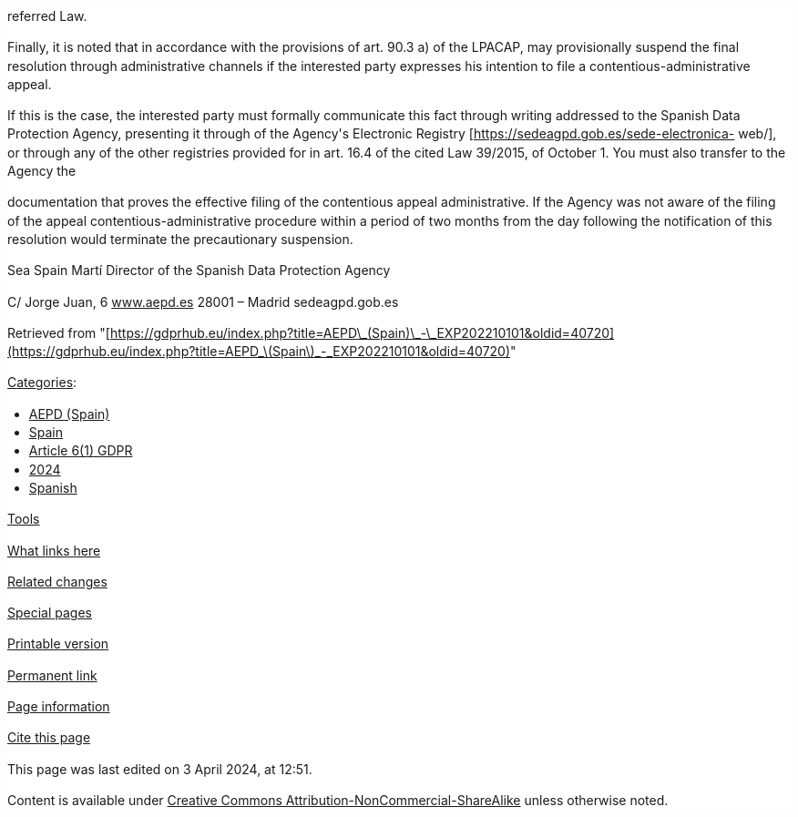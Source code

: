 referred Law.

Finally, it is noted that in accordance with the provisions of art. 90.3 a) of the LPACAP,
may provisionally suspend the final resolution through administrative channels if the
interested party expresses his intention to file a contentious-administrative appeal.

If this is the case, the interested party must formally communicate this fact through
writing addressed to the Spanish Data Protection Agency, presenting it through
of the Agency's Electronic Registry \[https://sedeagpd.gob.es/sede-electronica-
web/\], or through any of the other registries provided for in art. 16.4 of the
cited Law 39/2015, of October 1. You must also transfer to the Agency the

documentation that proves the effective filing of the contentious appeal
administrative. If the Agency was not aware of the filing of the appeal
contentious-administrative procedure within a period of two months from the day following the
notification of this resolution would terminate the precautionary suspension.

Sea Spain Martí
Director of the Spanish Data Protection Agency

C/ Jorge Juan, 6 www.aepd.es
28001 – Madrid sedeagpd.gob.es

Retrieved from "[https://gdprhub.eu/index.php?title=AEPD\_(Spain)\_-\_EXP202210101&oldid=40720](https://gdprhub.eu/index.php?title=AEPD_\(Spain\)_-_EXP202210101&oldid=40720)"

[Categories](/index.php?title=Special:Categories "Special:Categories"):

*   [AEPD (Spain)](/index.php?title=Category:AEPD_\(Spain\) "Category:AEPD (Spain)")
*   [Spain](/index.php?title=Category:Spain "Category:Spain")
*   [Article 6(1) GDPR](/index.php?title=Category:Article_6\(1\)_GDPR "Category:Article 6(1) GDPR")
*   [2024](/index.php?title=Category:2024 "Category:2024")
*   [Spanish](/index.php?title=Category:Spanish "Category:Spanish")

[Tools](#)

[What links here](/index.php?title=Special:WhatLinksHere/AEPD_\(Spain\)_-_EXP202210101 "A list of all wiki pages that link here [j]")

[Related changes](/index.php?title=Special:RecentChangesLinked/AEPD_\(Spain\)_-_EXP202210101 "Recent changes in pages linked from this page [k]")

[Special pages](/index.php?title=Special:SpecialPages "A list of all special pages [q]")

[Printable version](javascript:print\(\); "Printable version of this page [p]")

[Permanent link](/index.php?title=AEPD_\(Spain\)_-_EXP202210101&oldid=40720 "Permanent link to this revision of this page")

[Page information](/index.php?title=AEPD_\(Spain\)_-_EXP202210101&action=info "More information about this page")

[Cite this page](/index.php?title=Special:CiteThisPage&page=AEPD_%28Spain%29_-_EXP202210101&id=40720&wpFormIdentifier=titleform "Information on how to cite this page")

This page was last edited on 3 April 2024, at 12:51.

Content is available under [Creative Commons Attribution-NonCommercial-ShareAlike](https://creativecommons.org/licenses/by-nc-sa/4.0/) unless otherwise noted.
